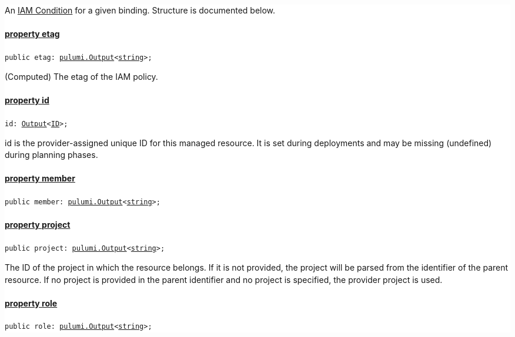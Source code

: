 An [IAM Condition](https://cloud.google.com/iam/docs/conditions-overview) for a given binding.
Structure is documented below.

<h4 class="pdoc-member-header" id="AppEngineVersionIamMember-etag">
<a class="pdoc-child-name" href="https://github.com/pulumi/pulumi-gcp/blob/57006b359ccc402736b426c108dc57191a1a5d66/sdk/nodejs/iap/appEngineVersionIamMember.ts#L179">property <b>etag</b></a>
</h4>

<pre class="highlight"><code><span class='kd'>public </span>etag: <a href='/docs/reference/pkg/nodejs/pulumi/pulumi/#Output'>pulumi.Output</a>&lt;<span class='kd'><a href='https://developer.mozilla.org/en-US/docs/Web/JavaScript/Reference/Global_Objects/String'>string</a></span>&gt;;</code></pre>

(Computed) The etag of the IAM policy.

<h4 class="pdoc-member-header" id="AppEngineVersionIamMember-id">
<a class="pdoc-child-name" href="https://github.com/pulumi/pulumi-gcp/blob/57006b359ccc402736b426c108dc57191a1a5d66/sdk/nodejs/iap/appEngineVersionIamMember.ts#L139">property <b>id</b></a>
</h4>

<pre class="highlight"><code><span class='kd'></span>id: <a href='/docs/reference/pkg/nodejs/pulumi/pulumi/#Output'>Output</a>&lt;<a href='/docs/reference/pkg/nodejs/pulumi/pulumi/#ID'>ID</a>&gt;;</code></pre>

id is the provider-assigned unique ID for this managed resource.  It is set during
deployments and may be missing (undefined) during planning phases.

<h4 class="pdoc-member-header" id="AppEngineVersionIamMember-member">
<a class="pdoc-child-name" href="https://github.com/pulumi/pulumi-gcp/blob/57006b359ccc402736b426c108dc57191a1a5d66/sdk/nodejs/iap/appEngineVersionIamMember.ts#L180">property <b>member</b></a>
</h4>

<pre class="highlight"><code><span class='kd'>public </span>member: <a href='/docs/reference/pkg/nodejs/pulumi/pulumi/#Output'>pulumi.Output</a>&lt;<span class='kd'><a href='https://developer.mozilla.org/en-US/docs/Web/JavaScript/Reference/Global_Objects/String'>string</a></span>&gt;;</code></pre>
<h4 class="pdoc-member-header" id="AppEngineVersionIamMember-project">
<a class="pdoc-child-name" href="https://github.com/pulumi/pulumi-gcp/blob/57006b359ccc402736b426c108dc57191a1a5d66/sdk/nodejs/iap/appEngineVersionIamMember.ts#L185">property <b>project</b></a>
</h4>

<pre class="highlight"><code><span class='kd'>public </span>project: <a href='/docs/reference/pkg/nodejs/pulumi/pulumi/#Output'>pulumi.Output</a>&lt;<span class='kd'><a href='https://developer.mozilla.org/en-US/docs/Web/JavaScript/Reference/Global_Objects/String'>string</a></span>&gt;;</code></pre>

The ID of the project in which the resource belongs.
If it is not provided, the project will be parsed from the identifier of the parent resource. If no project is provided in the parent identifier and no project is specified, the provider project is used.

<h4 class="pdoc-member-header" id="AppEngineVersionIamMember-role">
<a class="pdoc-child-name" href="https://github.com/pulumi/pulumi-gcp/blob/57006b359ccc402736b426c108dc57191a1a5d66/sdk/nodejs/iap/appEngineVersionIamMember.ts#L191">property <b>role</b></a>
</h4>

<pre class="highlight"><code><span class='kd'>public </span>role: <a href='/docs/reference/pkg/nodejs/pulumi/pulumi/#Output'>pulumi.Output</a>&lt;<span class='kd'><a href='https://developer.mozilla.org/en-US/docs/Web/JavaScript/Reference/Global_Objects/String'>string</a></span>&gt;;</code></pre>
